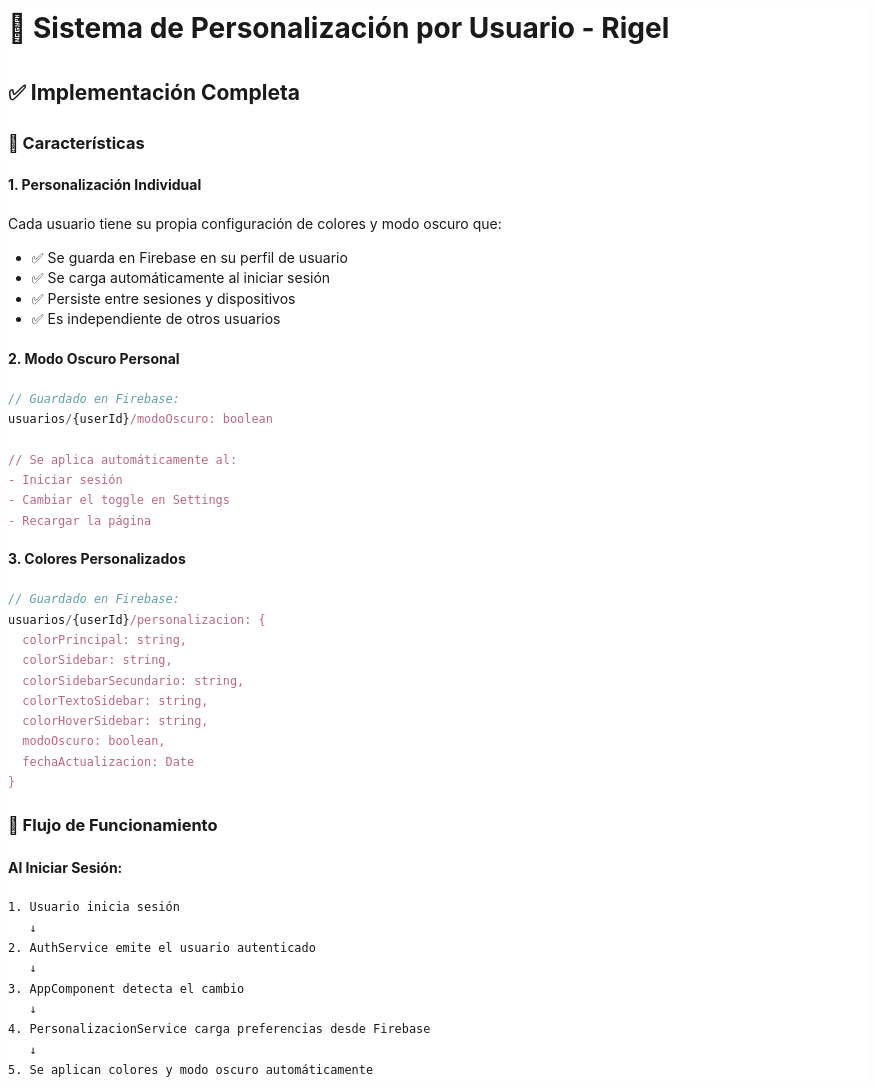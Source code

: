 # 🎨 Sistema de Personalización por Usuario - Rigel

## ✅ Implementación Completa

### 🎯 Características

#### 1. **Personalización Individual**
Cada usuario tiene su propia configuración de colores y modo oscuro que:
- ✅ Se guarda en Firebase en su perfil de usuario
- ✅ Se carga automáticamente al iniciar sesión
- ✅ Persiste entre sesiones y dispositivos
- ✅ Es independiente de otros usuarios

#### 2. **Modo Oscuro Personal**
```typescript
// Guardado en Firebase:
usuarios/{userId}/modoOscuro: boolean

// Se aplica automáticamente al:
- Iniciar sesión
- Cambiar el toggle en Settings
- Recargar la página
```

#### 3. **Colores Personalizados**
```typescript
// Guardado en Firebase:
usuarios/{userId}/personalizacion: {
  colorPrincipal: string,
  colorSidebar: string,
  colorSidebarSecundario: string,
  colorTextoSidebar: string,
  colorHoverSidebar: string,
  modoOscuro: boolean,
  fechaActualizacion: Date
}
```

### 🔄 Flujo de Funcionamiento

#### Al Iniciar Sesión:
```
1. Usuario inicia sesión
   ↓
2. AuthService emite el usuario autenticado
   ↓
3. AppComponent detecta el cambio
   ↓
4. PersonalizacionService carga preferencias desde Firebase
   ↓
5. Se aplican colores y modo oscuro automáticamente
```
